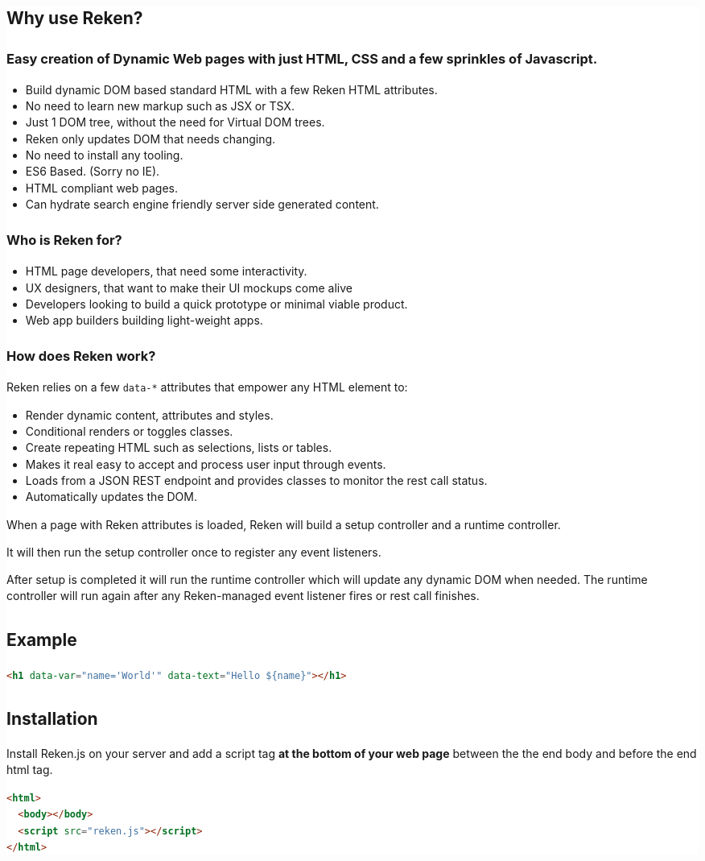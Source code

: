 ## Why use Reken?

### Easy creation of Dynamic Web pages with just HTML, CSS and a few  sprinkles of Javascript.
- Build dynamic DOM based standard HTML with a few Reken HTML attributes.
- No need to learn new markup such as JSX or TSX.
- Just 1 DOM tree, without the need for Virtual DOM trees.
- Reken only updates DOM that needs changing.
- No need to install any tooling.
- ES6 Based. (Sorry no IE).
- HTML compliant web pages.
- Can hydrate search engine friendly server side generated content.

### Who is Reken for?
- HTML page developers, that need some interactivity.
- UX designers, that want to make their UI mockups come alive
- Developers looking to build a quick prototype or minimal viable product.
- Web app builders building light-weight apps.

### How does Reken work?
Reken relies on a few `data-*` attributes that empower any HTML element to:
- Render dynamic content, attributes and styles.
- Conditional renders or toggles classes.
- Create repeating HTML such as selections, lists or tables.
- Makes it real easy to accept and process user input through events.
- Loads from a JSON REST endpoint and provides classes to monitor the rest call status.
- Automatically updates the DOM.

When a page with Reken attributes is loaded, Reken will build a setup controller and a runtime controller.

It will then run the setup controller once to register any event listeners.

After setup is completed it will run the runtime controller which will update any dynamic DOM when needed. The runtime controller will run again after any Reken-managed event listener fires or rest call finishes.

## Example

```html
<h1 data-var="name='World'" data-text="Hello ${name}"></h1>
```

## Installation
Install Reken.js on your server and add a script tag **at the bottom of your web page** between the the end body and before the end html tag.

```html
<html>
  <body></body>
  <script src="reken.js"></script>
</html>
```
